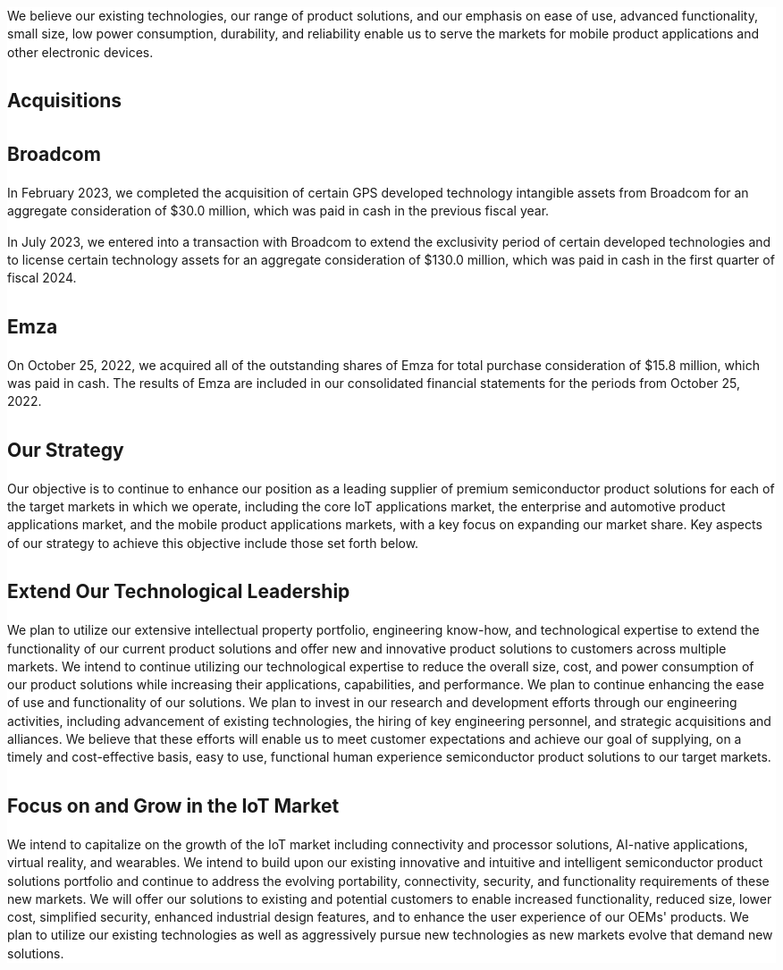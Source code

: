 We believe our existing technologies, our range of product solutions, and our emphasis on ease of use, advanced functionality, small size, low power consumption, durability, and reliability enable us to serve the markets for mobile product applications and other electronic devices.

Acquisitions
------------

Broadcom
--------

In February 2023, we completed the acquisition of certain GPS developed technology intangible assets from Broadcom for an aggregate consideration of $30.0 million, which was paid in cash in the previous fiscal year.

In July 2023, we entered into a transaction with Broadcom to extend the exclusivity period of certain developed technologies and to license certain technology assets for an aggregate consideration of $130.0 million, which was paid in cash in the first quarter of fiscal 2024.

Emza
----

On October 25, 2022, we acquired all of the outstanding shares of Emza for total purchase consideration of $15.8 million, which was paid in cash. The results of Emza are included in our consolidated financial statements for the periods from October 25, 2022.

Our Strategy
------------

Our objective is to continue to enhance our position as a leading supplier of premium semiconductor product solutions for each of the target markets in which we operate, including the core IoT applications market, the enterprise and automotive product applications market, and the mobile product applications markets, with a key focus on expanding our market share. Key aspects of our strategy to achieve this objective include those set forth below.

Extend Our Technological Leadership
-----------------------------------

We plan to utilize our extensive intellectual property portfolio, engineering know-how, and technological expertise to extend the functionality of our current product solutions and offer new and innovative product solutions to customers across multiple markets. We intend to continue utilizing our technological expertise to reduce the overall size, cost, and power consumption of our product solutions while increasing their applications, capabilities, and performance. We plan to continue enhancing the ease of use and functionality of our solutions. We plan to invest in our research and development efforts through our engineering activities, including advancement of existing technologies, the hiring of key engineering personnel, and strategic acquisitions and alliances. We believe that these efforts will enable us to meet customer expectations and achieve our goal of supplying, on a timely and cost-effective basis, easy to use, functional human experience semiconductor product solutions to our target markets.

Focus on and Grow in the IoT Market
-----------------------------------

We intend to capitalize on the growth of the IoT market including connectivity and processor solutions, AI-native applications, virtual reality, and wearables. We intend to build upon our existing innovative and intuitive and intelligent semiconductor product solutions portfolio and continue to address the evolving portability, connectivity, security, and functionality requirements of these new markets. We will offer our solutions to existing and potential customers to enable increased functionality, reduced size, lower cost, simplified security, enhanced industrial design features, and to enhance the user experience of our OEMs' products. We plan to utilize our existing technologies as well as aggressively pursue new technologies as new markets evolve that demand new solutions.
